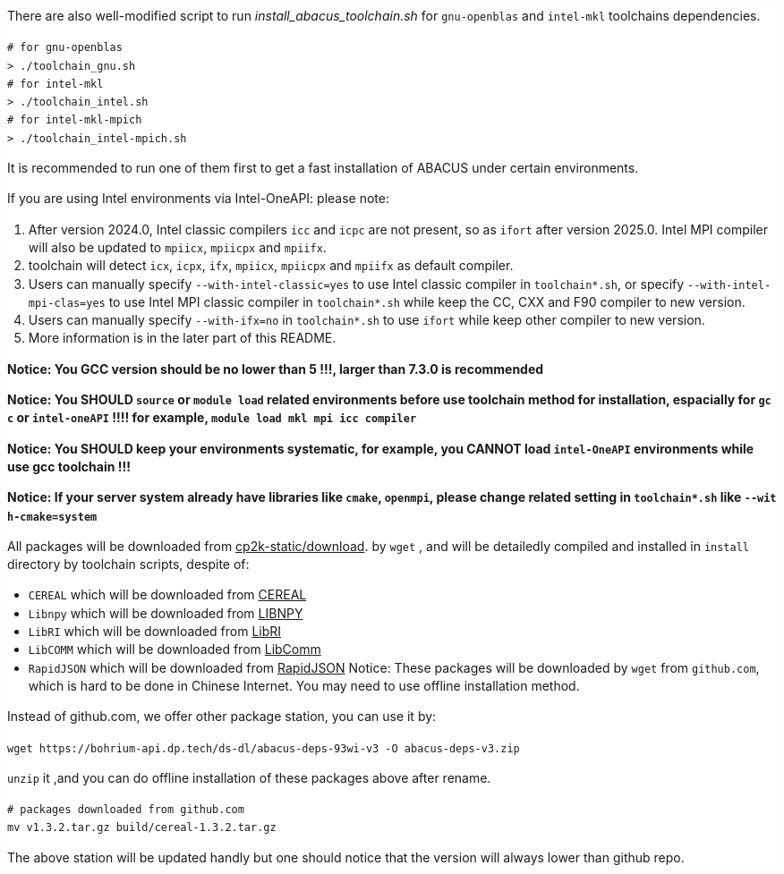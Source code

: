 There are also well-modified script to run *install_abacus_toolchain.sh* for `gnu-openblas` and `intel-mkl` toolchains dependencies.

```shell
# for gnu-openblas
> ./toolchain_gnu.sh
# for intel-mkl
> ./toolchain_intel.sh
# for intel-mkl-mpich
> ./toolchain_intel-mpich.sh
```

It is recommended to run one of them first to get a fast installation of ABACUS under certain environments.

If you are using Intel environments via Intel-OneAPI: please note:
1. After version 2024.0, Intel classic compilers `icc` and `icpc` are not present, so as `ifort` after version 2025.0. Intel MPI compiler will also be updated to `mpiicx`, `mpiicpx` and `mpiifx`.
2. toolchain will detect `icx`, `icpx`, `ifx`, `mpiicx`, `mpiicpx` and `mpiifx` as default compiler.
3. Users can manually specify `--with-intel-classic=yes` to use Intel classic compiler in `toolchain*.sh`, or specify `--with-intel-mpi-clas=yes` to use Intel MPI classic compiler in `toolchain*.sh` while keep the CC, CXX and F90 compiler to new version.
4. Users can manually specify `--with-ifx=no` in `toolchain*.sh` to use `ifort` while keep other compiler to new version. 
5. More information is in the later part of this README.

**Notice: You GCC version should be no lower than 5 !!!, larger than 7.3.0 is recommended**

**Notice: You SHOULD `source` or `module load` related environments before use toolchain method for installation, espacially for `gcc` or `intel-oneAPI` !!!! for example, `module load mkl mpi icc compiler`**

**Notice: You SHOULD keep your environments systematic, for example, you CANNOT load `intel-OneAPI` environments while use gcc toolchain !!!**

**Notice: If your server system already have libraries like `cmake`, `openmpi`, please change related setting in `toolchain*.sh` like `--with-cmake=system`**


All packages will be downloaded from [cp2k-static/download](https://www.cp2k.org/static/downloads). by  `wget` , and will be detailedly compiled and installed in `install` directory by toolchain scripts, despite of:

- `CEREAL` which will be downloaded from [CEREAL](https://github.com/USCiLab/cereal)  
- `Libnpy` which will be downloaded from [LIBNPY](https://github.com/llohse/libnpy)
- `LibRI` which will be downloaded from [LibRI](https://github.com/abacusmodeling/LibRI)
- `LibCOMM` which will be downloaded from [LibComm](https://github.com/abacusmodeling/LibComm)
- `RapidJSON` which will be downloaded from [RapidJSON](https://github.com/Tencent/rapidjson)
Notice: These packages will be downloaded by `wget` from `github.com`, which is hard to be done in Chinese Internet. You may need to use offline installation method. 

Instead of github.com, we offer other package station, you can use it by:
```shell
wget https://bohrium-api.dp.tech/ds-dl/abacus-deps-93wi-v3 -O abacus-deps-v3.zip
```
`unzip` it ,and you can do offline installation of these packages above after rename. 
```shell
# packages downloaded from github.com
mv v1.3.2.tar.gz build/cereal-1.3.2.tar.gz
```
The above station will be updated handly but one should notice that the version will always lower than github repo.
